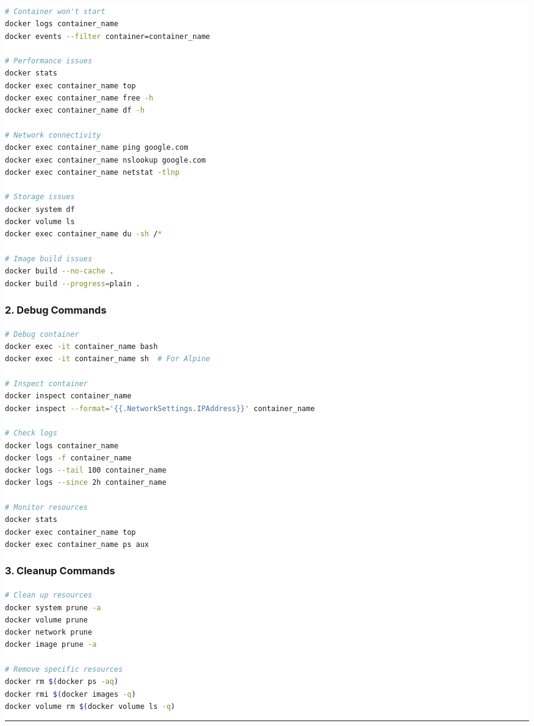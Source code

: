 ```bash
# Container won't start
docker logs container_name
docker events --filter container=container_name

# Performance issues
docker stats
docker exec container_name top
docker exec container_name free -h
docker exec container_name df -h

# Network connectivity
docker exec container_name ping google.com
docker exec container_name nslookup google.com
docker exec container_name netstat -tlnp

# Storage issues
docker system df
docker volume ls
docker exec container_name du -sh /*

# Image build issues
docker build --no-cache .
docker build --progress=plain .
```

### 2. Debug Commands

```bash
# Debug container
docker exec -it container_name bash
docker exec -it container_name sh  # For Alpine

# Inspect container
docker inspect container_name
docker inspect --format='{{.NetworkSettings.IPAddress}}' container_name

# Check logs
docker logs container_name
docker logs -f container_name
docker logs --tail 100 container_name
docker logs --since 2h container_name

# Monitor resources
docker stats
docker exec container_name top
docker exec container_name ps aux
```

### 3. Cleanup Commands

```bash
# Clean up resources
docker system prune -a
docker volume prune
docker network prune
docker image prune -a

# Remove specific resources
docker rm $(docker ps -aq)
docker rmi $(docker images -q)
docker volume rm $(docker volume ls -q)
```

---